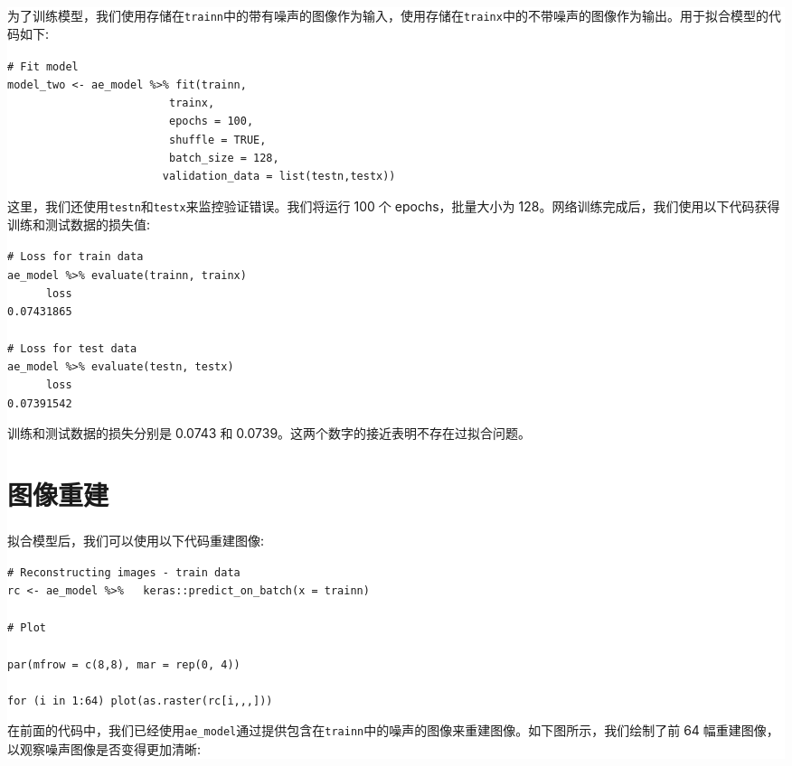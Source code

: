 为了训练模型，我们使用存储在`trainn`中的带有噪声的图像作为输入，使用存储在`trainx`中的不带噪声的图像作为输出。用于拟合模型的代码如下:

```
# Fit model
model_two <- ae_model %>% fit(trainn, 
                         trainx, 
                         epochs = 100, 
                         shuffle = TRUE,
                         batch_size = 128,  
                        validation_data = list(testn,testx))
```

这里，我们还使用`testn`和`testx`来监控验证错误。我们将运行 100 个 epochs，批量大小为 128。网络训练完成后，我们使用以下代码获得训练和测试数据的损失值:

```
# Loss for train data
ae_model %>% evaluate(trainn, trainx)
      loss 
0.07431865

# Loss for test data
ae_model %>% evaluate(testn, testx)
      loss 
0.07391542
```

训练和测试数据的损失分别是 0.0743 和 0.0739。这两个数字的接近表明不存在过拟合问题。

<title>Image reconstruction</title>  

# 图像重建

拟合模型后，我们可以使用以下代码重建图像:

```
# Reconstructing images - train data
rc <- ae_model %>%   keras::predict_on_batch(x = trainn)

# Plot

par(mfrow = c(8,8), mar = rep(0, 4))

for (i in 1:64) plot(as.raster(rc[i,,,]))
```

在前面的代码中，我们已经使用`ae_model`通过提供包含在`trainn`中的噪声的图像来重建图像。如下图所示，我们绘制了前 64 幅重建图像，以观察噪声图像是否变得更加清晰:
